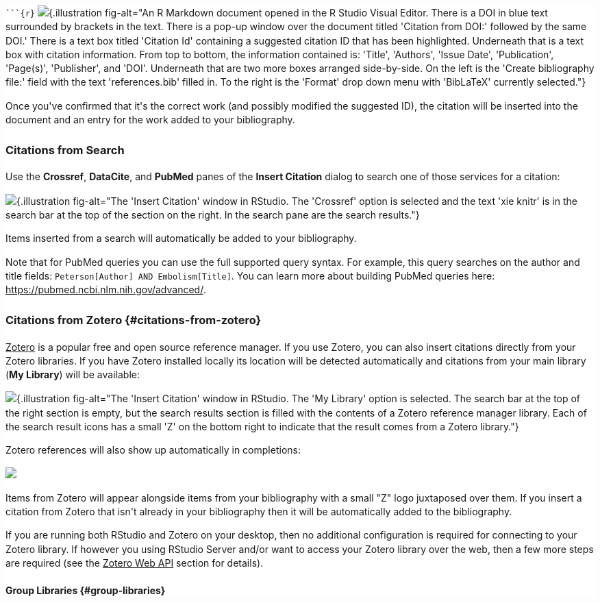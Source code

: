 ```` ```{r} ````
![](images/visual-editing-citations-doi.png){.illustration fig-alt="An R Markdown document opened in the R Studio Visual Editor. There is a DOI in blue text surrounded by brackets in the text. There is a pop-up window over the document titled 'Citation from DOI:' followed by the same DOI.' There is a text box titled 'Citation Id' containing a suggested citation ID that has been highlighted. Underneath that is a text box with citation information. From top to bottom, the information contained is: 'Title', 'Authors', 'Issue Date', 'Publication', 'Page(s)', 'Publisher', and 'DOI'. Underneath that are two more boxes arranged side-by-side. On the left is the 'Create bibliography file:' field with the text 'references.bib' filled in. To the right is the 'Format' drop down menu with 'BibLaTeX' currently selected."}

Once you've confirmed that it's the correct work (and possibly modified the suggested ID), the citation will be inserted into the document and an entry for the work added to your bibliography.

### Citations from Search

Use the **Crossref**, **DataCite**, and **PubMed** panes of the **Insert Citation** dialog to search one of those services for a citation:

![](images/visual-editing-citations-crossref.png){.illustration fig-alt="The 'Insert Citation' window in RStudio. The 'Crossref' option is selected and the text 'xie knitr' is in the search bar at the top of the section on the right. In the search pane are the search results."}

Items inserted from a search will automatically be added to your bibliography.

Note that for PubMed queries you can use the full supported query syntax. For example, this query searches on the author and title fields: `Peterson[Author] AND Embolism[Title]`. You can learn more about building PubMed queries here: <https://pubmed.ncbi.nlm.nih.gov/advanced/>.

### Citations from Zotero {#citations-from-zotero}

[Zotero](https://zotero.org) is a popular free and open source reference manager. If you use Zotero, you can also insert citations directly from your Zotero libraries. If you have Zotero installed locally its location will be detected automatically and citations from your main library (**My Library**) will be available:

![](images/visual-editing-citations-zotero-browse.png){.illustration fig-alt="The 'Insert Citation' window in RStudio. The 'My Library' option is selected. The search bar at the top of the right section is empty, but the search results section is filled with the contents of a Zotero reference manager library. Each of the search result icons has a small 'Z' on the bottom right to indicate that the result comes from a Zotero library."}

Zotero references will also show up automatically in completions:

<img src="images/visual-editing-citation-completions.png" width="426" fig-alt="Someone has typed &apos;@&apos; in the Visual Editor. In light gray to the right of the &apos;@&apos; is a magnifying glass followed by the text &apos;or DOI&apos;. Underneath this is a pop-up menu showing available citations. Each citation has a title of the form &apos;@citation&apos; in black, the title of the cited material in gray underneath it, an icon to the left, and the reference to the right in gray. Some of the icons have a small red &apos;Z&apos; on the bottom right corner, indicating that the corresponding reference comes from a Zotero library."/>

Items from Zotero will appear alongside items from your bibliography with a small "Z" logo juxtaposed over them. If you insert a citation from Zotero that isn't already in your bibliography then it will be automatically added to the bibliography.

If you are running both RStudio and Zotero on your desktop, then no additional configuration is required for connecting to your Zotero library. If however you using RStudio Server and/or want to access your Zotero library over the web, then a few more steps are required (see the [Zotero Web API](#zotero-web-api) section for details).

#### Group Libraries {#group-libraries}

````